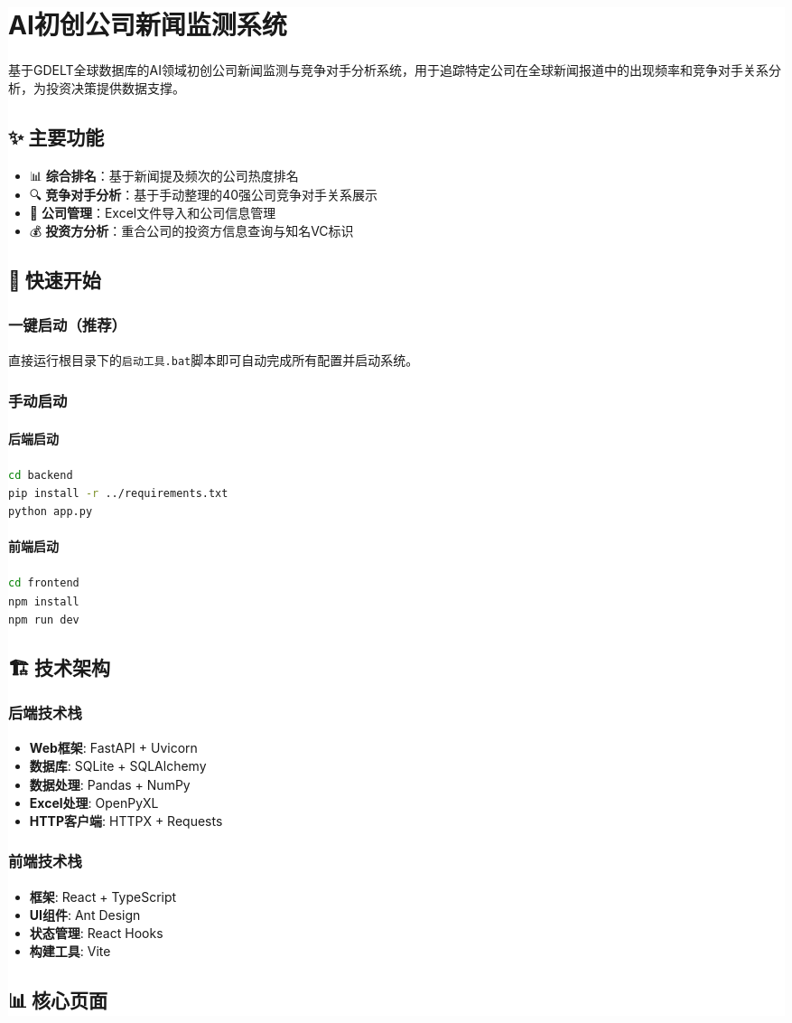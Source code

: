 # AI初创公司新闻监测系统

基于GDELT全球数据库的AI领域初创公司新闻监测与竞争对手分析系统，用于追踪特定公司在全球新闻报道中的出现频率和竞争对手关系分析，为投资决策提供数据支撑。

## ✨ 主要功能

- 📊 **综合排名**：基于新闻提及频次的公司热度排名
- 🔍 **竞争对手分析**：基于手动整理的40强公司竞争对手关系展示
- 🏢 **公司管理**：Excel文件导入和公司信息管理
- 💰 **投资方分析**：重合公司的投资方信息查询与知名VC标识

## 🚀 快速开始

### 一键启动（推荐）
直接运行根目录下的`启动工具.bat`脚本即可自动完成所有配置并启动系统。

### 手动启动

#### 后端启动
```bash
cd backend
pip install -r ../requirements.txt
python app.py
```

#### 前端启动
```bash
cd frontend
npm install
npm run dev
```

## 🏗️ 技术架构

### 后端技术栈
- **Web框架**: FastAPI + Uvicorn
- **数据库**: SQLite + SQLAlchemy
- **数据处理**: Pandas + NumPy
- **Excel处理**: OpenPyXL
- **HTTP客户端**: HTTPX + Requests

### 前端技术栈
- **框架**: React + TypeScript
- **UI组件**: Ant Design
- **状态管理**: React Hooks
- **构建工具**: Vite

## 📊 核心页面
